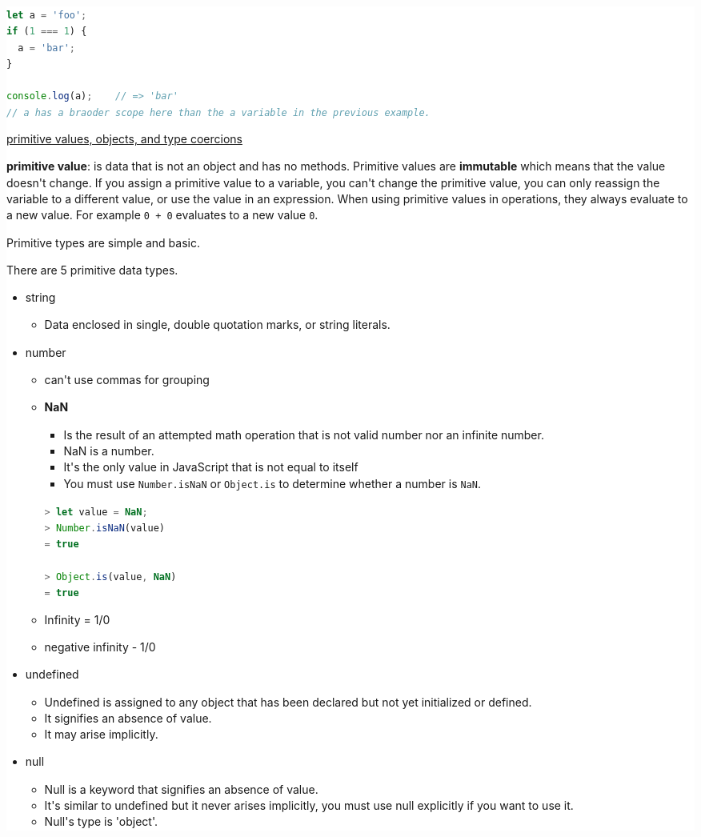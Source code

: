 ```js
let a = 'foo';
if (1 === 1) {
  a = 'bar';
}

console.log(a);    // => 'bar'
// a has a braoder scope here than the a variable in the previous example. 
```

<u>primitive values, objects, and type coercions</u>

**primitive value**: is data that is not an object and has no methods. Primitive values are **immutable** which means that the value doesn't change. If you assign a primitive value to a variable, you can't change the primitive value, you can only reassign the variable to a different value, or use the value in an expression. When using primitive values in operations, they always evaluate to a new value. For example `0 + 0` evaluates to a new value `0`. 

Primitive types are simple and basic. 

There are 5 primitive data types. 

- string

  - Data enclosed in single, double quotation marks, or string literals.

- number

  - can't use commas for grouping

  - **NaN** 

    - Is the result of an attempted math operation that is not valid number nor an infinite number. 
    - NaN is a number.
    - It's the only value in JavaScript that is not equal to itself
    -  You must use `Number.isNaN` or `Object.is` to determine whether a number is `NaN`. 

    ```js
    > let value = NaN;
    > Number.isNaN(value)
    = true
    
    > Object.is(value, NaN)
    = true
    ```

  - Infinity = 1/0

  - negative infinity - 1/0

- undefined
  
  - Undefined is assigned to any object that has been declared but not yet initialized or defined.
  - It signifies an absence of value. 
  - It may arise implicitly. 
  
- null
  - Null is a keyword that signifies an absence of value. 
  - It's similar to undefined but it never arises implicitly, you must use null explicitly if you want to use it. 
  - Null's type is 'object'.
  